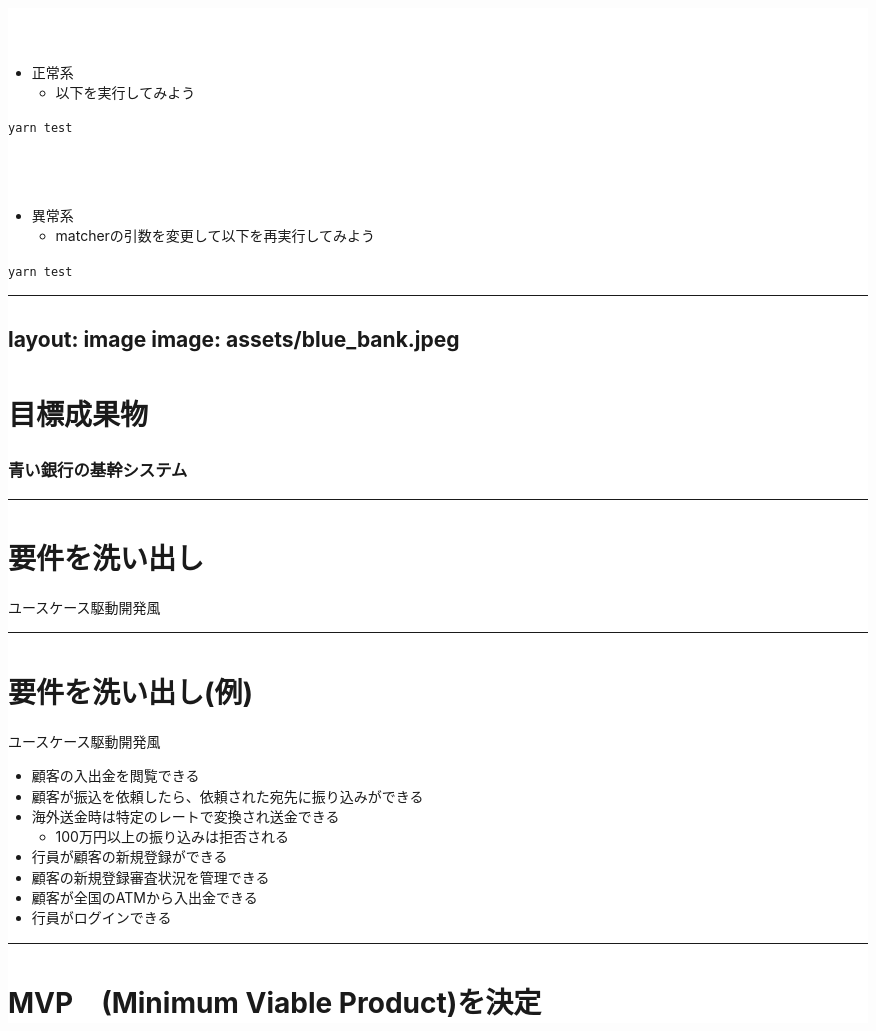<br>
<br>

- 正常系
    - 以下を実行してみよう
```
yarn test
```

<br>
<br>

- 異常系
    - matcherの引数を変更して以下を再実行してみよう
```
yarn test
```

---
layout: image
image: assets/blue_bank.jpeg
---

# 目標成果物
### 青い銀行の基幹システム

---

# 要件を洗い出し
ユースケース駆動開発風

<iframe width="768" height="400" src="https://miro.com/app/live-embed/uXjVO4wIHjI=/?moveToViewport=-649,-424,2010,1123" frameBorder="0" scrolling="no" allowFullScreen></iframe>

---

# 要件を洗い出し(例)
ユースケース駆動開発風

- 顧客の入出金を閲覧できる
- 顧客が振込を依頼したら、依頼された宛先に振り込みができる
- 海外送金時は特定のレートで変換され送金できる
    - 100万円以上の振り込みは拒否される
- 行員が顧客の新規登録ができる
- 顧客の新規登録審査状況を管理できる
- 顧客が全国のATMから入出金できる
- 行員がログインできる

---

# MVP　(Minimum Viable Product)を決定
